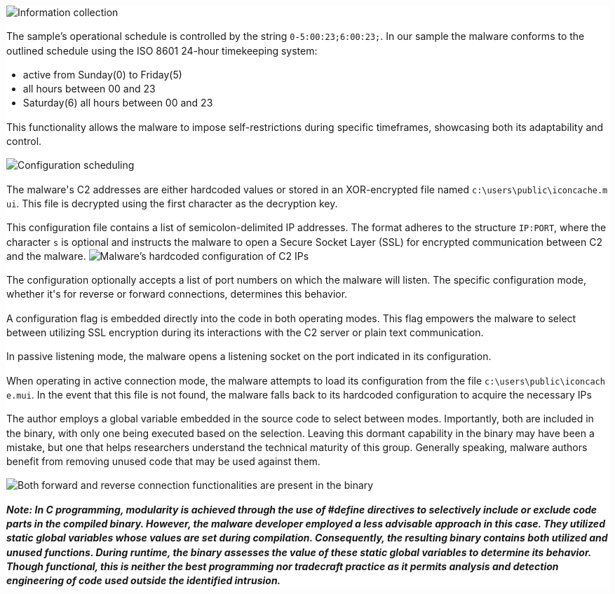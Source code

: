 ![Information collection](/assets/images/introducing-the-ref5961-intrusion-set/image19.png)


The sample’s operational schedule is controlled by the string `0-5:00:23;6:00:23;`. In our sample the malware conforms to the outlined schedule using the ISO 8601 24-hour timekeeping system: 
* active from Sunday(0) to Friday(5)
* all hours between 00 and 23
* Saturday(6) all hours between 00 and 23

This functionality allows the malware to impose self-restrictions during specific timeframes, showcasing both its adaptability and control.

![Configuration scheduling](/assets/images/introducing-the-ref5961-intrusion-set/image3.png)


The malware's C2 addresses are either hardcoded values or stored in an XOR-encrypted file named `c:\users\public\iconcache.mui`. This file is decrypted using the first character as the decryption key.

This configuration file contains a list of semicolon-delimited IP addresses. The format adheres to the structure `IP:PORT`, where the character `s` is optional and instructs the malware to open a Secure Socket Layer (SSL) for encrypted communication between C2 and the malware.
![Malware’s hardcoded configuration of C2 IPs](/assets/images/introducing-the-ref5961-intrusion-set/image18.png)


The configuration optionally accepts a list of port numbers on which the malware will listen. The specific configuration mode, whether it's for reverse or forward connections, determines this behavior.

A configuration flag is embedded directly into the code in both operating modes. This flag empowers the malware to select between utilizing SSL encryption during its interactions with the C2 server or plain text communication.

In passive listening mode, the malware opens a listening socket on the port indicated in its configuration.

When operating in active connection mode, the malware attempts to load its configuration from the file `c:\users\public\iconcache.mui`. In the event that this file is not found, the malware falls back to its hardcoded configuration to acquire the necessary IPs

The author employs a global variable embedded in the source code to select between modes. Importantly, both are included in the binary, with only one being executed based on the selection. Leaving this dormant capability in the binary may have been a mistake, but one that helps researchers understand the technical maturity of this group. Generally speaking, malware authors benefit from removing unused code that may be used against them.

![Both forward and reverse connection functionalities are present in the binary](/assets/images/introducing-the-ref5961-intrusion-set/image16.png)


**_Note: In C programming, modularity is achieved through the use of #define directives to selectively include or exclude code parts in the compiled binary. However, the malware developer employed a less advisable approach in this case. They utilized static global variables whose values are set during compilation. Consequently, the resulting binary contains both utilized and unused functions. During runtime, the binary assesses the value of these static global variables to determine its behavior. Though functional, this is neither the best programming nor tradecraft practice as it permits analysis and detection engineering of code used outside the identified intrusion._**
